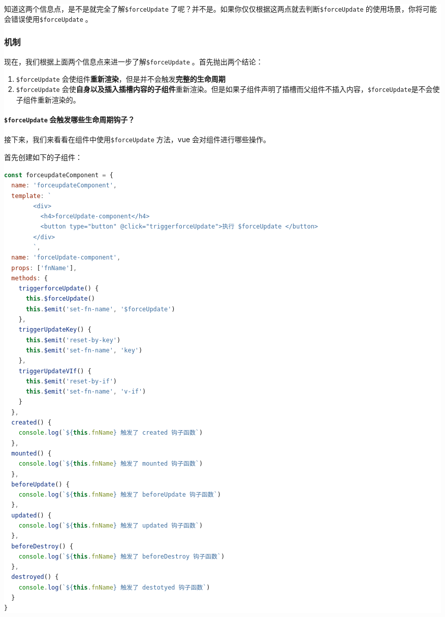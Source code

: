 知道这两个信息点，是不是就完全了解`$forceUpdate` 了呢？并不是。如果你仅仅根据这两点就去判断`$forceUpdate` 的使用场景，你将可能会错误使用`$forceUpdate` 。

### 机制

现在，我们根据上面两个信息点来进一步了解`$forceUpdate` 。首先抛出两个结论：

1. `$forceUpdate` 会使组件**重新渲染**，但是并不会触发**完整的生命周期**
2. `$forceUpdate` 会使**自身以及插入插槽内容的子组件**重新渲染。但是如果子组件声明了插槽而父组件不插入内容，`$forceUpdate`是不会使子组件重新渲染的。

#### `$forceUpdate` 会触发哪些生命周期钩子？

接下来，我们来看看在组件中使用`$forceUpdate` 方法，vue 会对组件进行哪些操作。

首先创建如下的子组件：

```js
const forceupdateComponent = {
  name: 'forceupdateComponent',
  template: `
        <div>
          <h4>forceUpdate-component</h4>
          <button type="button" @click="triggerforceUpdate">执行 $forceUpdate </button>
        </div>
        `,
  name: 'forceUpdate-component',
  props: ['fnName'],
  methods: {
    triggerforceUpdate() {
      this.$forceUpdate()
      this.$emit('set-fn-name', '$forceUpdate')
    },
    triggerUpdateKey() {
      this.$emit('reset-by-key')
      this.$emit('set-fn-name', 'key')
    },
    triggerUpdateVIf() {
      this.$emit('reset-by-if')
      this.$emit('set-fn-name', 'v-if')
    }
  },
  created() {
    console.log(`${this.fnName} 触发了 created 钩子函数`)
  },
  mounted() {
    console.log(`${this.fnName} 触发了 mounted 钩子函数`)
  },
  beforeUpdate() {
    console.log(`${this.fnName} 触发了 beforeUpdate 钩子函数`)
  },
  updated() {
    console.log(`${this.fnName} 触发了 updated 钩子函数`)
  },
  beforeDestroy() {
    console.log(`${this.fnName} 触发了 beforeDestroy 钩子函数`)
  },
  destroyed() {
    console.log(`${this.fnName} 触发了 destotyed 钩子函数`)
  }
}
```
